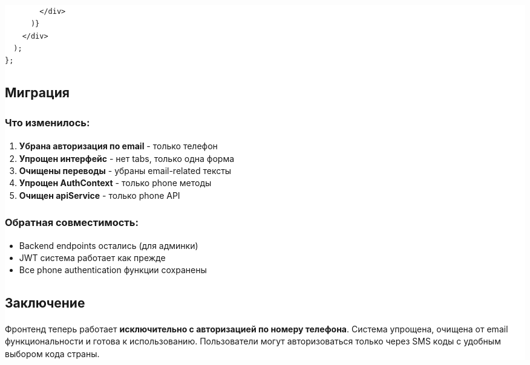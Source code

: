 ```tsx
        </div>
      )}
    </div>
  );
};
```

## Миграция

### Что изменилось:
1. **Убрана авторизация по email** - только телефон
2. **Упрощен интерфейс** - нет tabs, только одна форма
3. **Очищены переводы** - убраны email-related тексты
4. **Упрощен AuthContext** - только phone методы
5. **Очищен apiService** - только phone API

### Обратная совместимость:
- Backend endpoints остались (для админки)
- JWT система работает как прежде
- Все phone authentication функции сохранены

## Заключение

Фронтенд теперь работает **исключительно с авторизацией по номеру телефона**. Система упрощена, очищена от email функциональности и готова к использованию. Пользователи могут авторизоваться только через SMS коды с удобным выбором кода страны.
